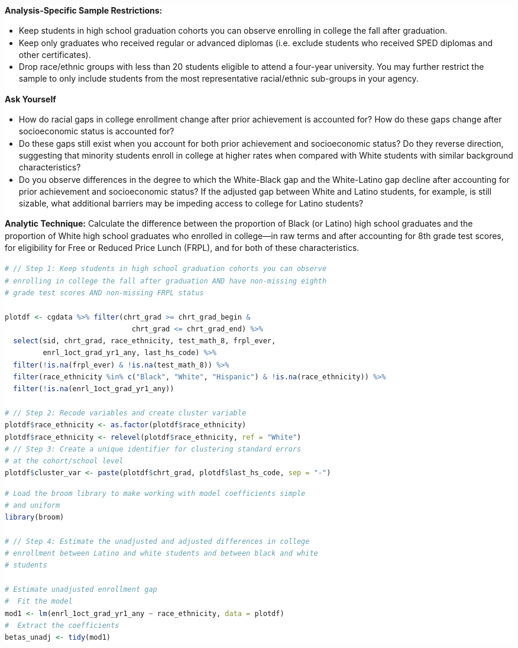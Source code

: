 **Analysis-Specific Sample Restrictions:**

- Keep students in high school graduation cohorts you can observe enrolling in 
college the fall after graduation.
-  Keep only graduates who received regular or advanced diplomas (i.e. exclude 
students who received SPED diplomas and other certificates).
- Drop race/ethnic groups with less than 20 students eligible to attend a 
four-year university. You may further restrict the sample to only include 
students from the most representative racial/ethnic sub-groups in your agency.

**Ask Yourself**

- How do racial gaps in college enrollment change after prior achievement is 
accounted for? How do these gaps change after socioeconomic status is accounted 
for?
- Do these gaps still exist when you account for both prior achievement and
socioeconomic status? Do they reverse direction, suggesting that minority 
students enroll in college at higher rates when compared with White students with
similar background characteristics?
- Do you observe differences in the degree to which the White-Black gap and 
the White-Latino gap decline after accounting for prior achievement and 
socioeconomic status? If the adjusted gap between White and Latino students, 
for example, is still sizable, what additional barriers may be impeding access 
to college for Latino students? 

**Analytic Technique:** Calculate the difference between the proportion of Black 
(or Latino) high school graduates and the proportion of White high school 
graduates who enrolled in college—in raw terms and after accounting for 8th 
grade test scores, for eligibility for Free or Reduced Price Lunch (FRPL), 
and for both of these characteristics. 


```r
# // Step 1: Keep students in high school graduation cohorts you can observe 
# enrolling in college the fall after graduation AND have non-missing eighth 
# grade test scores AND non-missing FRPL status

plotdf <- cgdata %>% filter(chrt_grad >= chrt_grad_begin & 
                              chrt_grad <= chrt_grad_end) %>% 
  select(sid, chrt_grad, race_ethnicity, test_math_8, frpl_ever,
         enrl_1oct_grad_yr1_any, last_hs_code) %>% 
  filter(!is.na(frpl_ever) & !is.na(test_math_8)) %>% 
  filter(race_ethnicity %in% c("Black", "White", "Hispanic") & !is.na(race_ethnicity)) %>%
  filter(!is.na(enrl_1oct_grad_yr1_any))

# // Step 2: Recode variables and create cluster variable
plotdf$race_ethnicity <- as.factor(plotdf$race_ethnicity)
plotdf$race_ethnicity <- relevel(plotdf$race_ethnicity, ref = "White")
# // Step 3: Create a unique identifier for clustering standard errors 
# at the cohort/school level
plotdf$cluster_var <- paste(plotdf$chrt_grad, plotdf$last_hs_code, sep = "-")
```


```r
# Load the broom library to make working with model coefficients simple 
# and uniform
library(broom)

# // Step 4: Estimate the unadjusted and adjusted differences in college 
# enrollment between Latino and white students and between black and white 
# students 

# Estimate unadjusted enrollment gap
#  Fit the model
mod1 <- lm(enrl_1oct_grad_yr1_any ~ race_ethnicity, data = plotdf)
#  Extract the coefficients
betas_unadj <- tidy(mod1)
```